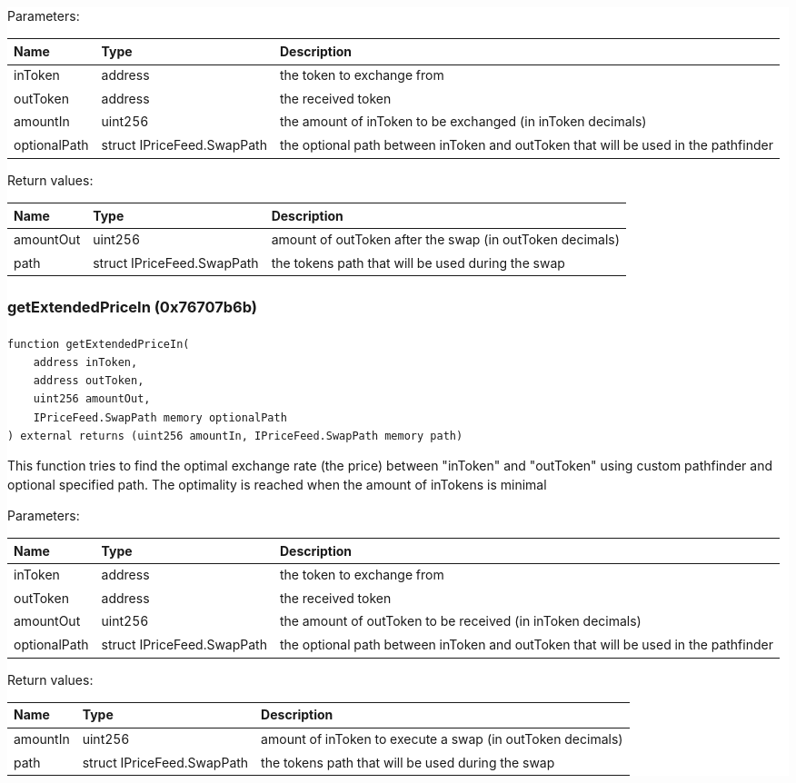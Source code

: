 
Parameters:

| Name         | Type                       | Description                                                                         |
| :----------- | :------------------------- | :---------------------------------------------------------------------------------- |
| inToken      | address                    | the token to exchange from                                                          |
| outToken     | address                    | the received token                                                                  |
| amountIn     | uint256                    | the amount of inToken to be exchanged (in inToken decimals)                         |
| optionalPath | struct IPriceFeed.SwapPath | the optional path between inToken and outToken that will be used in the pathfinder  |


Return values:

| Name      | Type                       | Description                                               |
| :-------- | :------------------------- | :-------------------------------------------------------- |
| amountOut | uint256                    | amount of outToken after the swap (in outToken decimals)  |
| path      | struct IPriceFeed.SwapPath | the tokens path that will be used during the swap         |

### getExtendedPriceIn (0x76707b6b)

```solidity
function getExtendedPriceIn(
    address inToken,
    address outToken,
    uint256 amountOut,
    IPriceFeed.SwapPath memory optionalPath
) external returns (uint256 amountIn, IPriceFeed.SwapPath memory path)
```

This function tries to find the optimal exchange rate (the price) between "inToken" and "outToken" using
custom pathfinder and optional specified path. The optimality is reached when the amount of
inTokens is minimal


Parameters:

| Name         | Type                       | Description                                                                         |
| :----------- | :------------------------- | :---------------------------------------------------------------------------------- |
| inToken      | address                    | the token to exchange from                                                          |
| outToken     | address                    | the received token                                                                  |
| amountOut    | uint256                    | the amount of outToken to be received (in inToken decimals)                         |
| optionalPath | struct IPriceFeed.SwapPath | the optional path between inToken and outToken that will be used in the pathfinder  |


Return values:

| Name     | Type                       | Description                                                 |
| :------- | :------------------------- | :---------------------------------------------------------- |
| amountIn | uint256                    | amount of inToken to execute a swap (in outToken decimals)  |
| path     | struct IPriceFeed.SwapPath | the tokens path that will be used during the swap           |
